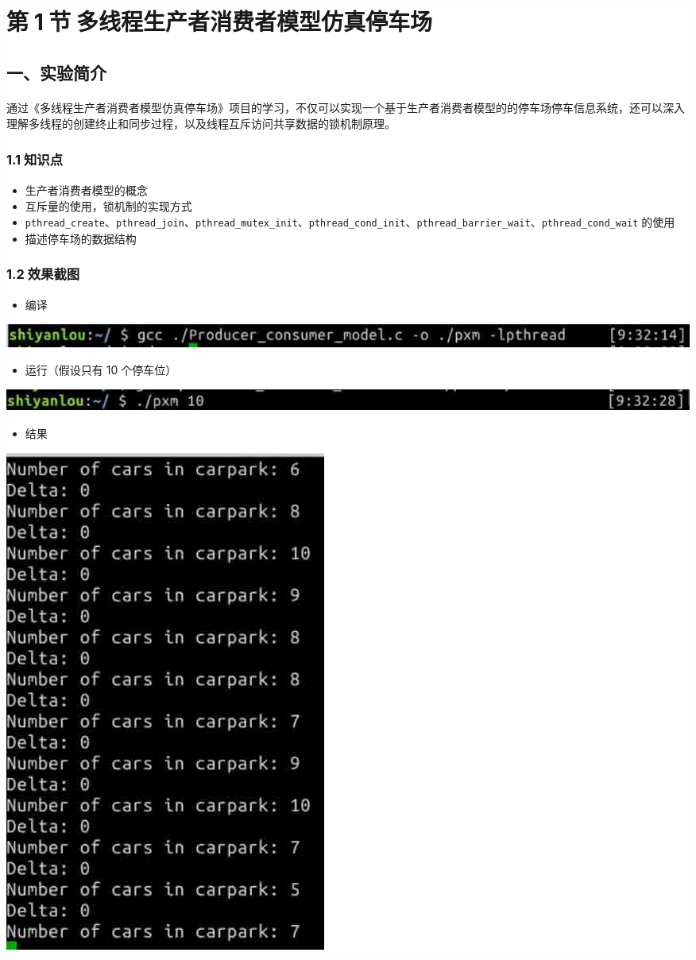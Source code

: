 # 第 1 节 多线程生产者消费者模型仿真停车场

## 一、实验简介

通过《多线程生产者消费者模型仿真停车场》项目的学习，不仅可以实现一个基于生产者消费者模型的的停车场停车信息系统，还可以深入理解多线程的创建终止和同步过程，以及线程互斥访问共享数据的锁机制原理。

### 1.1 知识点

*   生产者消费者模型的概念
*   互斥量的使用，锁机制的实现方式
*   `pthread_create`、`pthread_join`、`pthread_mutex_init`、`pthread_cond_init`、`pthread_barrier_wait`、`pthread_cond_wait` 的使用
*   描述停车场的数据结构

### 1.2 效果截图

*   编译

![此处输入图片的描述](img/document-uid165270labid1962timestamp1470015287192.jpg)

*   运行（假设只有 10 个停车位）

![此处输入图片的描述](img/document-uid165270labid1962timestamp1470015287894.jpg)

*   结果

![此处输入图片的描述](img/document-uid165270labid1962timestamp1470015302326.jpg)
